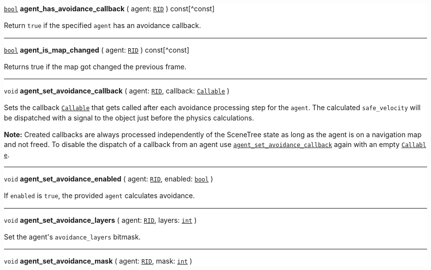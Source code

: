 [`bool`](class_bool.md) **agent_has_avoidance_callback** ( agent: [`RID`](class_rid.md) ) const[^const]<div id="class_navigationserver3d_method_agent_has_avoidance_callback"></div>

Return `true` if the specified `agent` has an avoidance callback.



---

<div id="_class_navigationserver3d_method_agent_is_map_changed"></div>

[`bool`](class_bool.md) **agent_is_map_changed** ( agent: [`RID`](class_rid.md) ) const[^const]<div id="class_navigationserver3d_method_agent_is_map_changed"></div>

Returns true if the map got changed the previous frame.



---

<div id="_class_navigationserver3d_method_agent_set_avoidance_callback"></div>

`void` **agent_set_avoidance_callback** ( agent: [`RID`](class_rid.md), callback: [`Callable`](class_callable.md) )<div id="class_navigationserver3d_method_agent_set_avoidance_callback"></div>

Sets the callback [`Callable`](class_callable.md) that gets called after each avoidance processing step for the `agent`. The calculated `safe_velocity` will be dispatched with a signal to the object just before the physics calculations.

 **Note:** Created callbacks are always processed independently of the SceneTree state as long as the agent is on a navigation map and not freed. To disable the dispatch of a callback from an agent use [`agent_set_avoidance_callback`](class_navigationserver3d.md#class_navigationserver3d_method_agent_set_avoidance_callback) again with an empty [`Callable`](class_callable.md).



---

<div id="_class_navigationserver3d_method_agent_set_avoidance_enabled"></div>

`void` **agent_set_avoidance_enabled** ( agent: [`RID`](class_rid.md), enabled: [`bool`](class_bool.md) )<div id="class_navigationserver3d_method_agent_set_avoidance_enabled"></div>

If `enabled` is `true`, the provided `agent` calculates avoidance.



---

<div id="_class_navigationserver3d_method_agent_set_avoidance_layers"></div>

`void` **agent_set_avoidance_layers** ( agent: [`RID`](class_rid.md), layers: [`int`](class_int.md) )<div id="class_navigationserver3d_method_agent_set_avoidance_layers"></div>

Set the agent's `avoidance_layers` bitmask.



---

<div id="_class_navigationserver3d_method_agent_set_avoidance_mask"></div>

`void` **agent_set_avoidance_mask** ( agent: [`RID`](class_rid.md), mask: [`int`](class_int.md) )<div id="class_navigationserver3d_method_agent_set_avoidance_mask"></div>
